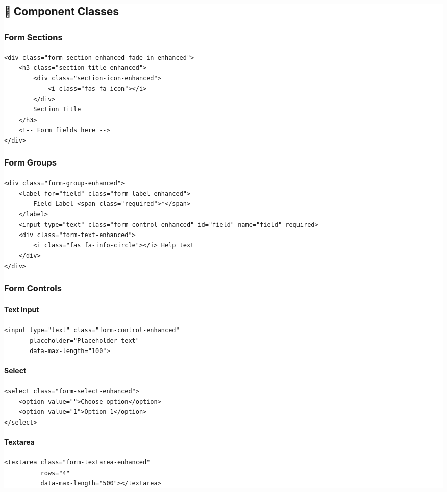 ## 🎯 Component Classes

### Form Sections

```blade
<div class="form-section-enhanced fade-in-enhanced">
    <h3 class="section-title-enhanced">
        <div class="section-icon-enhanced">
            <i class="fas fa-icon"></i>
        </div>
        Section Title
    </h3>
    <!-- Form fields here -->
</div>
```

### Form Groups

```blade
<div class="form-group-enhanced">
    <label for="field" class="form-label-enhanced">
        Field Label <span class="required">*</span>
    </label>
    <input type="text" class="form-control-enhanced" id="field" name="field" required>
    <div class="form-text-enhanced">
        <i class="fas fa-info-circle"></i> Help text
    </div>
</div>
```

### Form Controls

#### Text Input
```blade
<input type="text" class="form-control-enhanced" 
       placeholder="Placeholder text" 
       data-max-length="100">
```

#### Select
```blade
<select class="form-select-enhanced">
    <option value="">Choose option</option>
    <option value="1">Option 1</option>
</select>
```

#### Textarea
```blade
<textarea class="form-textarea-enhanced" 
          rows="4" 
          data-max-length="500"></textarea>
```
